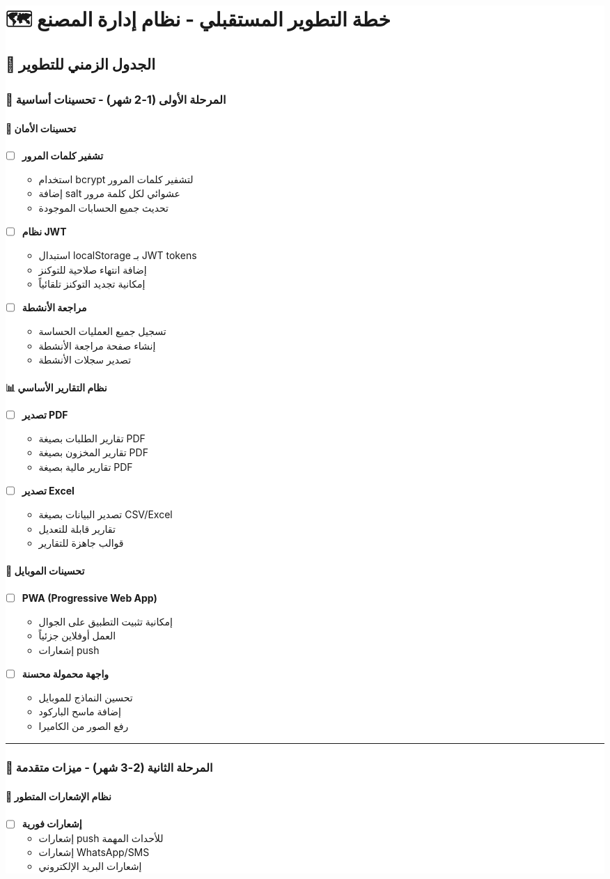 # 🗺️ خطة التطوير المستقبلي - نظام إدارة المصنع

## 📅 الجدول الزمني للتطوير

### 🚀 المرحلة الأولى (1-2 شهر) - تحسينات أساسية

#### 🔐 تحسينات الأمان
- [ ] **تشفير كلمات المرور**
  - استخدام bcrypt لتشفير كلمات المرور
  - إضافة salt عشوائي لكل كلمة مرور
  - تحديث جميع الحسابات الموجودة

- [ ] **نظام JWT**
  - استبدال localStorage بـ JWT tokens
  - إضافة انتهاء صلاحية للتوكنز
  - إمكانية تجديد التوكنز تلقائياً

- [ ] **مراجعة الأنشطة**
  - تسجيل جميع العمليات الحساسة
  - إنشاء صفحة مراجعة الأنشطة
  - تصدير سجلات الأنشطة

#### 📊 نظام التقارير الأساسي
- [ ] **تصدير PDF**
  - تقارير الطلبات بصيغة PDF
  - تقارير المخزون بصيغة PDF
  - تقارير مالية بصيغة PDF

- [ ] **تصدير Excel**
  - تصدير البيانات بصيغة CSV/Excel
  - تقارير قابلة للتعديل
  - قوالب جاهزة للتقارير

#### 📱 تحسينات الموبايل
- [ ] **PWA (Progressive Web App)**
  - إمكانية تثبيت التطبيق على الجوال
  - العمل أوفلاين جزئياً
  - إشعارات push

- [ ] **واجهة محمولة محسنة**
  - تحسين النماذج للموبايل
  - إضافة ماسح الباركود
  - رفع الصور من الكاميرا

---

### 🎯 المرحلة الثانية (2-3 شهر) - ميزات متقدمة

#### 🔔 نظام الإشعارات المتطور
- [ ] **إشعارات فورية**
  - إشعارات push للأحداث المهمة
  - إشعارات WhatsApp/SMS
  - إشعارات البريد الإلكتروني
